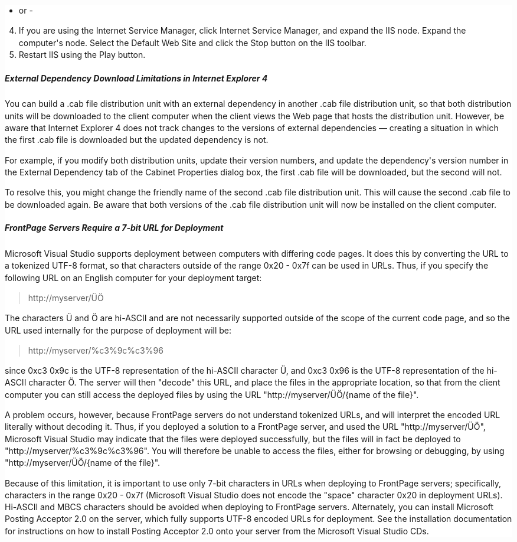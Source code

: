- or -

4.  If you are using the Internet Service Manager, click Internet Service Manager, and expand the IIS node. Expand the computer's node. Select the Default Web Site and click the Stop button on the IIS toolbar.
5.  Restart IIS using the Play button.

##### <a name="ExternalDependencyDownloadlimitationsinIE4"></a>External Dependency Download Limitations in Internet Explorer 4

You can build a .cab file distribution unit with an external dependency in another .cab file distribution unit, so that both distribution units will be downloaded to the client computer when the client views the Web page that hosts the distribution unit. However, be aware that Internet Explorer 4 does not track changes to the versions of external dependencies — creating a situation in which the first .cab file is downloaded but the updated dependency is not.

For example, if you modify both distribution units, update their version numbers, and update the dependency's version number in the External Dependency tab of the Cabinet Properties dialog box, the first .cab file will be downloaded, but the second will not.

To resolve this, you might change the friendly name of the second .cab file distribution unit. This will cause the second .cab file to be downloaded again. Be aware that both versions of the .cab file distribution unit will now be installed on the client computer.

##### <a name="FrontPageServersRequitea7bitURL"></a>FrontPage Servers Require a 7-bit URL for Deployment

Microsoft Visual Studio supports deployment between computers with differing code pages. It does this by converting the URL to a tokenized UTF-8 format, so that characters outside of the range 0x20 - 0x7f can be used in URLs. Thus, if you specify the following URL on an English computer for your deployment target:

> http://myserver/ÜÖ

The characters Ü and Ö are hi-ASCII and are not necessarily supported outside of the scope of the current code page, and so the URL used internally for the purpose of deployment will be:

> http://myserver/%c3%9c%c3%96

since 0xc3 0x9c is the UTF-8 representation of the hi-ASCII character Ü, and 0xc3 0x96 is the UTF-8 representation of the hi-ASCII character Ö. The server will then "decode" this URL, and place the files in the appropriate location, so that from the client computer you can still access the deployed files by using the URL "http://myserver/ÜÖ/{name of the file}".

A problem occurs, however, because FrontPage servers do not understand tokenized URLs, and will interpret the encoded URL literally without decoding it. Thus, if you deployed a solution to a FrontPage server, and used the URL "http://myserver/ÜÖ", Microsoft Visual Studio may indicate that the files were deployed successfully, but the files will in fact be deployed to "http://myserver/%c3%9c%c3%96". You will therefore be unable to access the files, either for browsing or debugging, by using "http://myserver/ÜÖ/{name of the file}".

Because of this limitation, it is important to use only 7-bit characters in URLs when deploying to FrontPage servers; specifically, characters in the range 0x20 - 0x7f (Microsoft Visual Studio does not encode the "space" character 0x20 in deployment URLs). Hi-ASCII and MBCS characters should be avoided when deploying to FrontPage servers. Alternately, you can install Microsoft Posting Acceptor 2.0 on the server, which fully supports UTF-8 encoded URLs for deployment. See the installation documentation for instructions on how to install Posting Acceptor 2.0 onto your server from the Microsoft Visual Studio CDs.
